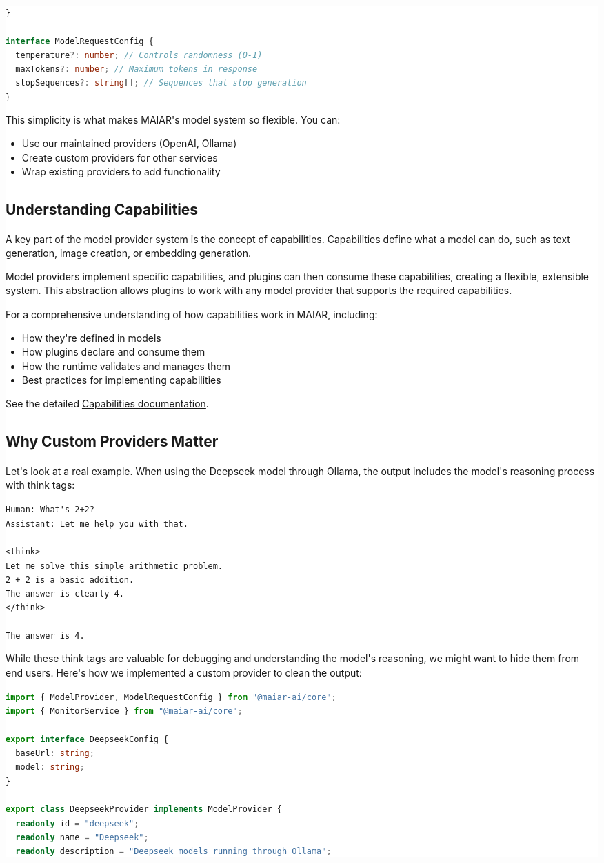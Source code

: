 ```typescript
}

interface ModelRequestConfig {
  temperature?: number; // Controls randomness (0-1)
  maxTokens?: number; // Maximum tokens in response
  stopSequences?: string[]; // Sequences that stop generation
}
```

This simplicity is what makes MAIAR's model system so flexible. You can:

- Use our maintained providers (OpenAI, Ollama)
- Create custom providers for other services
- Wrap existing providers to add functionality

## Understanding Capabilities

A key part of the model provider system is the concept of capabilities. Capabilities define what a model can do, such as text generation, image creation, or embedding generation.

Model providers implement specific capabilities, and plugins can then consume these capabilities, creating a flexible, extensible system. This abstraction allows plugins to work with any model provider that supports the required capabilities.

For a comprehensive understanding of how capabilities work in MAIAR, including:

- How they're defined in models
- How plugins declare and consume them
- How the runtime validates and manages them
- Best practices for implementing capabilities

See the detailed [Capabilities documentation](./02-capabilities.md).

## Why Custom Providers Matter

Let's look at a real example. When using the Deepseek model through Ollama, the output includes the model's reasoning process with think tags:

```
Human: What's 2+2?
Assistant: Let me help you with that.

<think>
Let me solve this simple arithmetic problem.
2 + 2 is a basic addition.
The answer is clearly 4.
</think>

The answer is 4.
```

While these think tags are valuable for debugging and understanding the model's reasoning, we might want to hide them from end users. Here's how we implemented a custom provider to clean the output:

```typescript
import { ModelProvider, ModelRequestConfig } from "@maiar-ai/core";
import { MonitorService } from "@maiar-ai/core";

export interface DeepseekConfig {
  baseUrl: string;
  model: string;
}

export class DeepseekProvider implements ModelProvider {
  readonly id = "deepseek";
  readonly name = "Deepseek";
  readonly description = "Deepseek models running through Ollama";
```